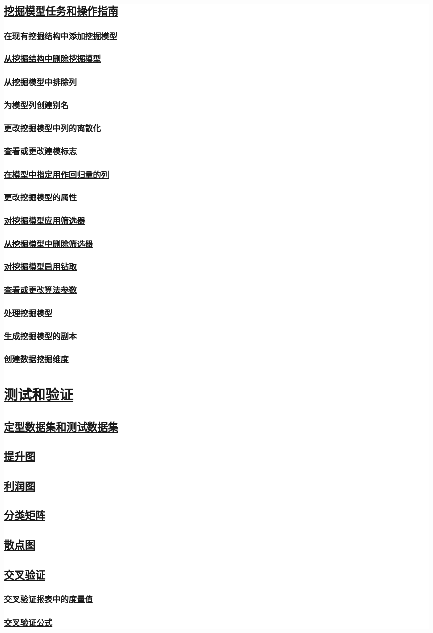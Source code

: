 ## [挖掘模型任务和操作指南](mining-model-tasks-and-how-tos.md)  
### [在现有挖掘结构中添加挖掘模型](add-a-mining-model-to-an-existing-mining-structure.md)  
### [从挖掘结构中删除挖掘模型](delete-a-mining-model-from-a-mining-structure.md)  
### [从挖掘模型中排除列](exclude-a-column-from-a-mining-model.md)  
### [为模型列创建别名](create-an-alias-for-a-model-column.md)  
### [更改挖掘模型中列的离散化](change-the-discretization-of-a-column-in-a-mining-model.md)  
### [查看或更改建模标志](view-or-change-modeling-flags-data-mining.md)  
### [在模型中指定用作回归量的列](specify-a-column-to-use-as-regressor-in-a-model.md)  
### [更改挖掘模型的属性](change-the-properties-of-a-mining-model.md)  
### [对挖掘模型应用筛选器](apply-a-filter-to-a-mining-model.md)  
### [从挖掘模型中删除筛选器](delete-a-filter-from-a-mining-model.md)  
### [对挖掘模型启用钻取](enable-drillthrough-for-a-mining-model.md)  
### [查看或更改算法参数](view-or-change-algorithm-parameters.md)  
### [处理挖掘模型](process-a-mining-model.md)  
### [生成挖掘模型的副本](make-a-copy-of-a-mining-model.md)  
### [创建数据挖掘维度](create-a-data-mining-dimension.md)  

# [测试和验证](testing-and-validation-data-mining.md)  

## [定型数据集和测试数据集](training-and-testing-data-sets.md)  
## [提升图](lift-chart-analysis-services-data-mining.md)  
## [利润图](profit-chart-analysis-services-data-mining.md)  
## [分类矩阵](classification-matrix-analysis-services-data-mining.md)  
## [散点图](scatter-plot-analysis-services-data-mining.md)  
## [交叉验证](cross-validation-analysis-services-data-mining.md)  
### [交叉验证报表中的度量值](measures-in-the-cross-validation-report.md)  
### [交叉验证公式](cross-validation-formulas.md)  
